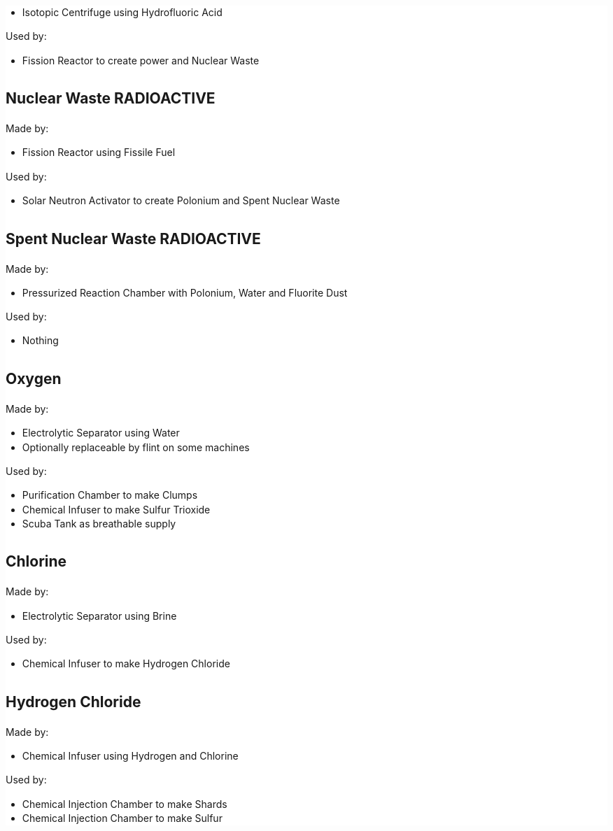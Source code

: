 - Isotopic Centrifuge using Hydrofluoric Acid

Used by:

- Fission Reactor to create power and Nuclear Waste

## Nuclear Waste RADIOACTIVE

Made by:

- Fission Reactor using Fissile Fuel

Used by:

- Solar Neutron Activator to create Polonium and Spent Nuclear Waste

## Spent Nuclear Waste RADIOACTIVE

Made by:

- Pressurized Reaction Chamber with Polonium, Water and Fluorite Dust

Used by:

- Nothing

## Oxygen

Made by:

- Electrolytic Separator using Water
- Optionally replaceable by flint on some machines

Used by:

- Purification Chamber to make Clumps
- Chemical Infuser to make Sulfur Trioxide
- Scuba Tank as breathable supply

## Chlorine

Made by:

- Electrolytic Separator using Brine

Used by:

- Chemical Infuser to make Hydrogen Chloride

## Hydrogen Chloride

Made by:

- Chemical Infuser using Hydrogen and Chlorine

Used by:

- Chemical Injection Chamber to make Shards
- Chemical Injection Chamber to make Sulfur

